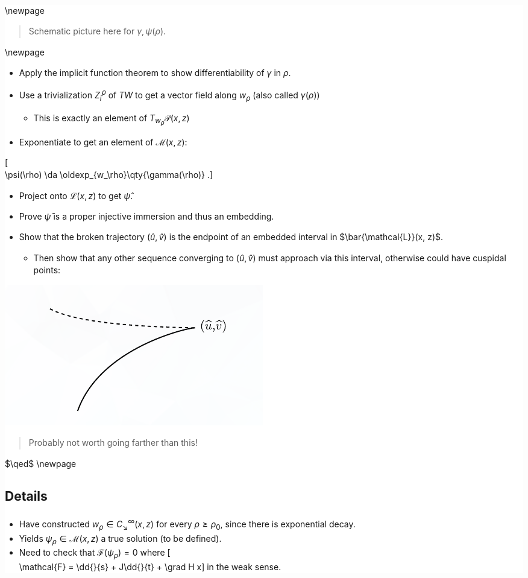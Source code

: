 \newpage

> Schematic picture here for $\gamma, \psi(\rho)$.

\newpage

- Apply the implicit function theorem to show differentiability of $\gamma$ in $\rho$.


- Use a trivialization $Z_i^\rho$ of $TW$ to get a vector field along $w_\rho$ (also called $\gamma(\rho)$)

  - This is exactly an element of $T_{w_\rho}\mathcal{P}(x, z)$

- Exponentiate to get an element of $\mathcal{M}(x, z)$:

\[  
\psi(\rho) \da \oldexp_{w_\rho}\qty{\gamma(\rho)}
.\]

- Project onto $\mathcal{L}(x, z)$ to get $\hat \psi$.

- Prove $\hat \psi$ is a proper injective immersion and thus an embedding. 
- Show that the broken trajectory $(\hat u, \hat v)$ is the endpoint of an embedded interval in $\bar{\mathcal{L}}(x, z)$.

  - Then show that any other sequence converging to $(\hat u, \hat v)$ must approach via this interval, otherwise could have cuspidal points:


![Cuspidal Point on Boundary](figures/image_2020-09-21-04-39-53.png) 

> Probably not worth going farther than this!

$\qed$
\newpage

## Details

- Have constructed $w_\rho \in C^\infty_{\searrow}(x, z)$ for every $\rho \geq \rho_0$, since there is exponential decay.
- Yields $\psi_\rho \in \mathcal{M}(x, z)$ a true solution (to be defined).
- Need to check that $\mathcal{F}(\psi_\rho) = 0$ where 
\[  
\mathcal{F} = \dd{}{s} + J\dd{}{t} + \grad H
x\]
  in the weak sense.
